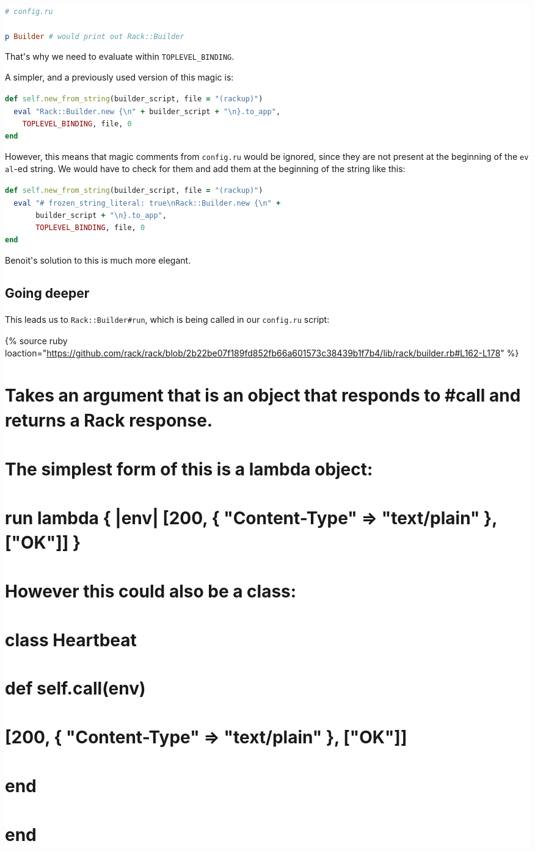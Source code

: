```ruby
# config.ru

p Builder # would print out Rack::Builder
```

That's why we need to evaluate within `TOPLEVEL_BINDING`.

A simpler, and a previously used version of this magic is: 

```ruby
def self.new_from_string(builder_script, file = "(rackup)")
  eval "Rack::Builder.new {\n" + builder_script + "\n}.to_app",
    TOPLEVEL_BINDING, file, 0
end
```

However, this means that magic comments from `config.ru` would be ignored, since they are not present at the beginning of the `eval`-ed string. We would have to check for them and add them at the beginning of the string like this:

```ruby
def self.new_from_string(builder_script, file = "(rackup)")
  eval "# frozen_string_literal: true\nRack::Builder.new {\n" +
       builder_script + "\n}.to_app",
       TOPLEVEL_BINDING, file, 0
end
```

Benoit's solution to this is much more elegant.


## Going deeper

This leads us to `Rack::Builder#run`, which is being called in our `config.ru` script:


{% source ruby loaction="https://github.com/rack/rack/blob/2b22be07f189fd852fb66a601573c38439b1f7b4/lib/rack/builder.rb#L162-L178" %}

# Takes an argument that is an object that responds to #call and returns a Rack response.
# The simplest form of this is a lambda object:
#
#   run lambda { |env| [200, { "Content-Type" => "text/plain" }, ["OK"]] }
#
# However this could also be a class:
#
#   class Heartbeat
#     def self.call(env)
#      [200, { "Content-Type" => "text/plain" }, ["OK"]]
#     end
#   end
#